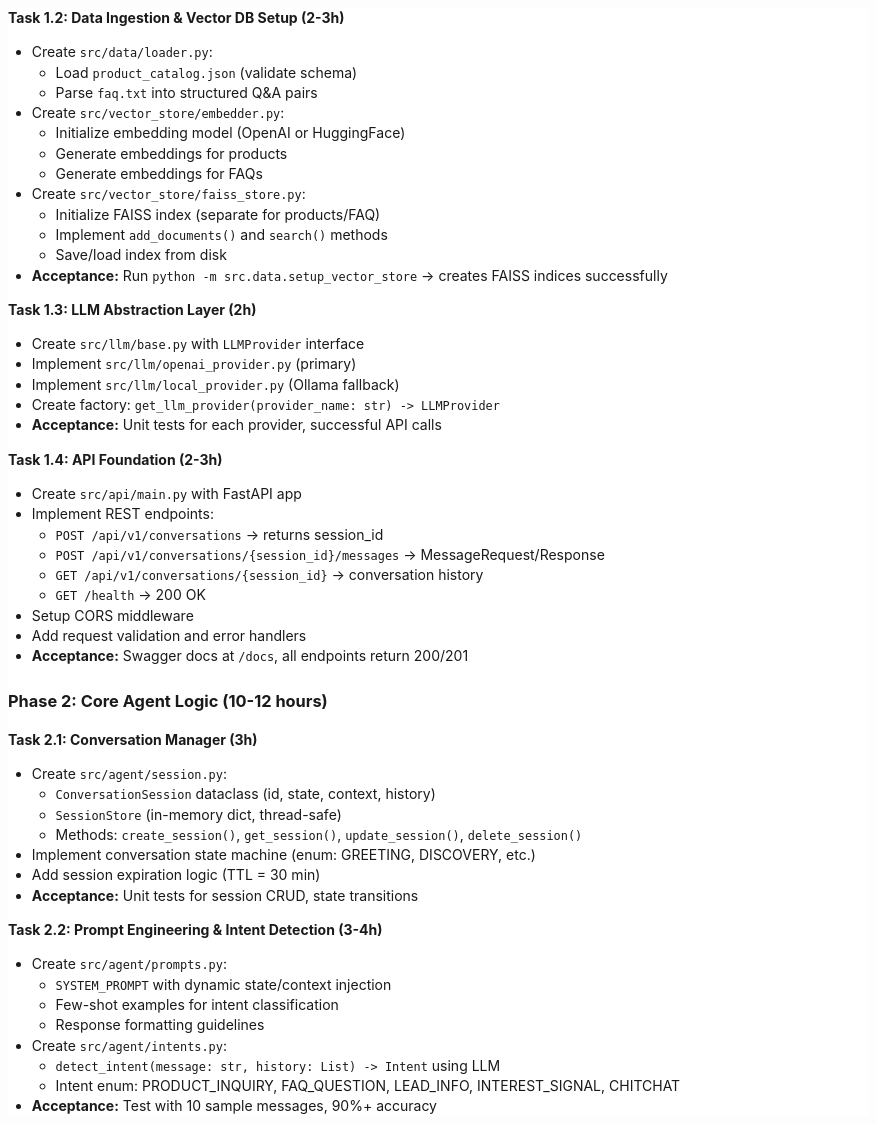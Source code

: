 **Task 1.2: Data Ingestion & Vector DB Setup (2-3h)**
- Create `src/data/loader.py`:
  - Load `product_catalog.json` (validate schema)
  - Parse `faq.txt` into structured Q&A pairs
- Create `src/vector_store/embedder.py`:
  - Initialize embedding model (OpenAI or HuggingFace)
  - Generate embeddings for products
  - Generate embeddings for FAQs
- Create `src/vector_store/faiss_store.py`:
  - Initialize FAISS index (separate for products/FAQ)
  - Implement `add_documents()` and `search()` methods
  - Save/load index from disk
- **Acceptance:** Run `python -m src.data.setup_vector_store` → creates FAISS indices successfully

**Task 1.3: LLM Abstraction Layer (2h)**
- Create `src/llm/base.py` with `LLMProvider` interface
- Implement `src/llm/openai_provider.py` (primary)
- Implement `src/llm/local_provider.py` (Ollama fallback)
- Create factory: `get_llm_provider(provider_name: str) -> LLMProvider`
- **Acceptance:** Unit tests for each provider, successful API calls

**Task 1.4: API Foundation (2-3h)**
- Create `src/api/main.py` with FastAPI app
- Implement REST endpoints:
  - `POST /api/v1/conversations` → returns session_id
  - `POST /api/v1/conversations/{session_id}/messages` → MessageRequest/Response
  - `GET /api/v1/conversations/{session_id}` → conversation history
  - `GET /health` → 200 OK
- Setup CORS middleware
- Add request validation and error handlers
- **Acceptance:** Swagger docs at `/docs`, all endpoints return 200/201

### Phase 2: Core Agent Logic (10-12 hours)

**Task 2.1: Conversation Manager (3h)**
- Create `src/agent/session.py`:
  - `ConversationSession` dataclass (id, state, context, history)
  - `SessionStore` (in-memory dict, thread-safe)
  - Methods: `create_session()`, `get_session()`, `update_session()`, `delete_session()`
- Implement conversation state machine (enum: GREETING, DISCOVERY, etc.)
- Add session expiration logic (TTL = 30 min)
- **Acceptance:** Unit tests for session CRUD, state transitions

**Task 2.2: Prompt Engineering & Intent Detection (3-4h)**
- Create `src/agent/prompts.py`:
  - `SYSTEM_PROMPT` with dynamic state/context injection
  - Few-shot examples for intent classification
  - Response formatting guidelines
- Create `src/agent/intents.py`:
  - `detect_intent(message: str, history: List) -> Intent` using LLM
  - Intent enum: PRODUCT_INQUIRY, FAQ_QUESTION, LEAD_INFO, INTEREST_SIGNAL, CHITCHAT
- **Acceptance:** Test with 10 sample messages, 90%+ accuracy
